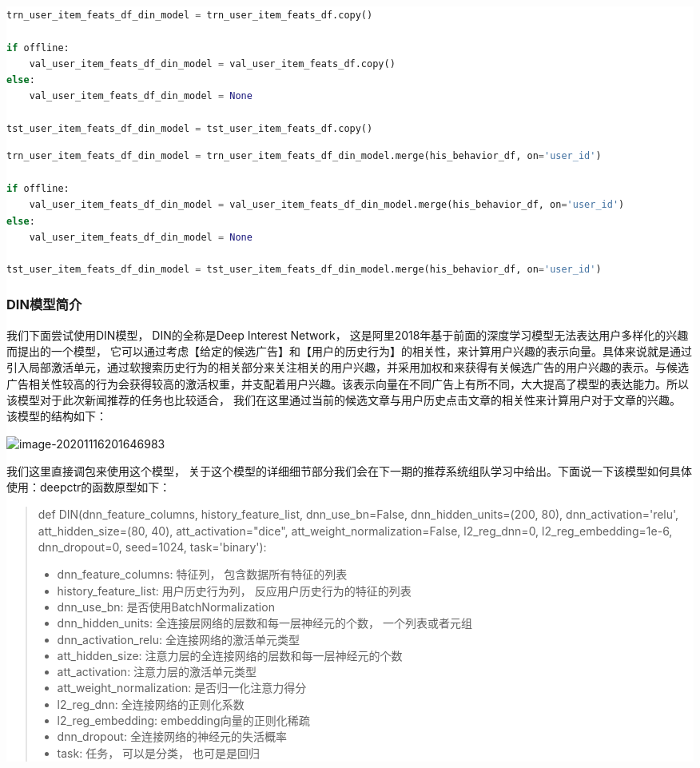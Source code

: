
```python
trn_user_item_feats_df_din_model = trn_user_item_feats_df.copy()

if offline:
    val_user_item_feats_df_din_model = val_user_item_feats_df.copy()
else: 
    val_user_item_feats_df_din_model = None
    
tst_user_item_feats_df_din_model = tst_user_item_feats_df.copy()
```


```python
trn_user_item_feats_df_din_model = trn_user_item_feats_df_din_model.merge(his_behavior_df, on='user_id')

if offline:
    val_user_item_feats_df_din_model = val_user_item_feats_df_din_model.merge(his_behavior_df, on='user_id')
else:
    val_user_item_feats_df_din_model = None

tst_user_item_feats_df_din_model = tst_user_item_feats_df_din_model.merge(his_behavior_df, on='user_id')
```

### DIN模型简介

我们下面尝试使用DIN模型， DIN的全称是Deep Interest Network， 这是阿里2018年基于前面的深度学习模型无法表达用户多样化的兴趣而提出的一个模型， 它可以通过考虑【给定的候选广告】和【用户的历史行为】的相关性，来计算用户兴趣的表示向量。具体来说就是通过引入局部激活单元，通过软搜索历史行为的相关部分来关注相关的用户兴趣，并采用加权和来获得有关候选广告的用户兴趣的表示。与候选广告相关性较高的行为会获得较高的激活权重，并支配着用户兴趣。该表示向量在不同广告上有所不同，大大提高了模型的表达能力。所以该模型对于此次新闻推荐的任务也比较适合， 我们在这里通过当前的候选文章与用户历史点击文章的相关性来计算用户对于文章的兴趣。 该模型的结构如下：

![image-20201116201646983](http://ryluo.oss-cn-chengdu.aliyuncs.com/abc/image-20201116201646983.png)


我们这里直接调包来使用这个模型， 关于这个模型的详细细节部分我们会在下一期的推荐系统组队学习中给出。下面说一下该模型如何具体使用：deepctr的函数原型如下：
> def DIN(dnn_feature_columns, history_feature_list, dnn_use_bn=False,
>        dnn_hidden_units=(200, 80), dnn_activation='relu', att_hidden_size=(80, 40), att_activation="dice",
>       att_weight_normalization=False, l2_reg_dnn=0, l2_reg_embedding=1e-6, dnn_dropout=0, seed=1024,
>        task='binary'):
> 
> * dnn_feature_columns: 特征列， 包含数据所有特征的列表
> * history_feature_list: 用户历史行为列， 反应用户历史行为的特征的列表
> * dnn_use_bn: 是否使用BatchNormalization
> * dnn_hidden_units: 全连接层网络的层数和每一层神经元的个数， 一个列表或者元组
> * dnn_activation_relu: 全连接网络的激活单元类型
> * att_hidden_size: 注意力层的全连接网络的层数和每一层神经元的个数
> * att_activation: 注意力层的激活单元类型
> * att_weight_normalization: 是否归一化注意力得分
> * l2_reg_dnn: 全连接网络的正则化系数
> * l2_reg_embedding: embedding向量的正则化稀疏
> * dnn_dropout: 全连接网络的神经元的失活概率
> * task: 任务， 可以是分类， 也可是是回归
